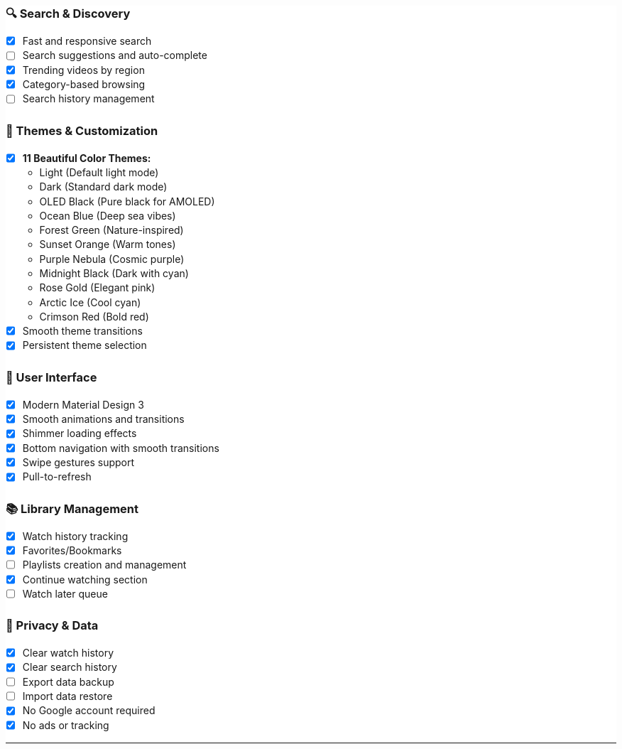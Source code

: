 ### 🔍 Search & Discovery

- [x] Fast and responsive search
- [ ] Search suggestions and auto-complete
- [x] Trending videos by region
- [x] Category-based browsing
- [ ] Search history management

### 🎨 Themes & Customization

- [x] **11 Beautiful Color Themes:**
  - Light (Default light mode)
  - Dark (Standard dark mode)
  - OLED Black (Pure black for AMOLED)
  - Ocean Blue (Deep sea vibes)
  - Forest Green (Nature-inspired)
  - Sunset Orange (Warm tones)
  - Purple Nebula (Cosmic purple)
  - Midnight Black (Dark with cyan)
  - Rose Gold (Elegant pink)
  - Arctic Ice (Cool cyan)
  - Crimson Red (Bold red)
- [x] Smooth theme transitions
- [x] Persistent theme selection

### 📱 User Interface

- [x] Modern Material Design 3
- [x] Smooth animations and transitions
- [x] Shimmer loading effects
- [x] Bottom navigation with smooth transitions
- [x] Swipe gestures support
- [x] Pull-to-refresh

### 📚 Library Management

- [x] Watch history tracking
- [x] Favorites/Bookmarks
- [ ] Playlists creation and management
- [x] Continue watching section
- [ ] Watch later queue

### 🔐 Privacy & Data

- [x] Clear watch history
- [x] Clear search history
- [ ] Export data backup
- [ ] Import data restore
- [x] No Google account required
- [x] No ads or tracking

---

